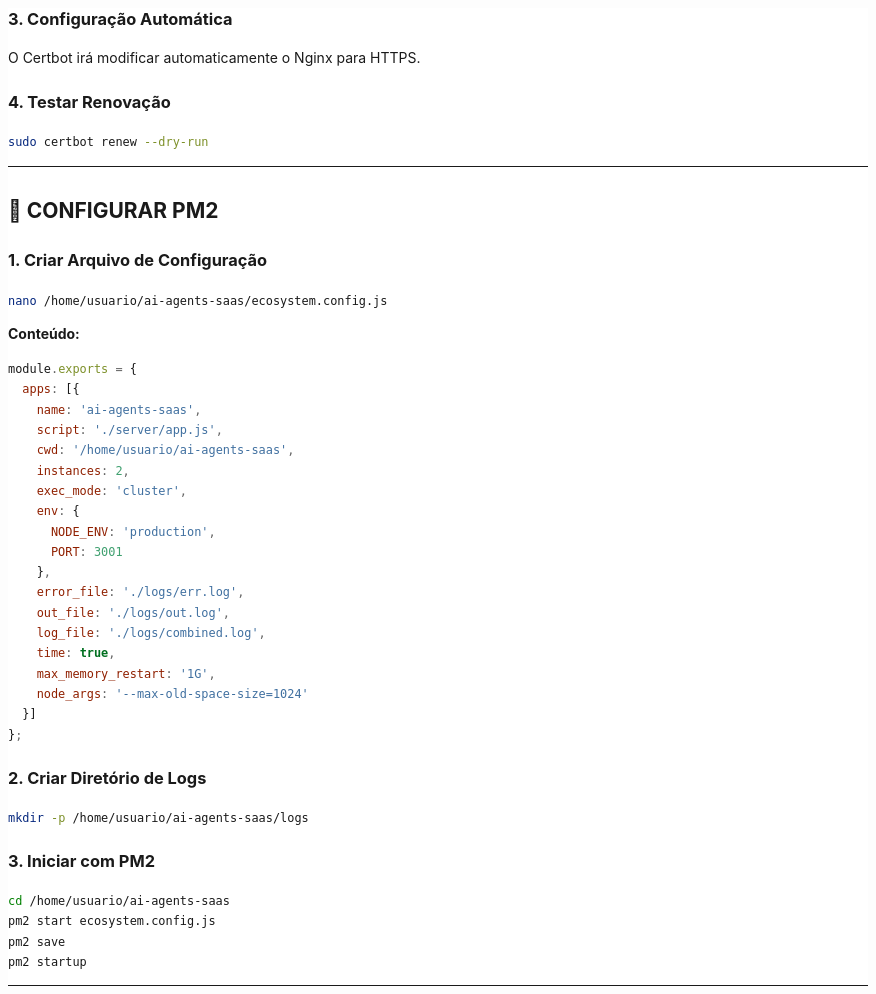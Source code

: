 ### 3. Configuração Automática
O Certbot irá modificar automaticamente o Nginx para HTTPS.

### 4. Testar Renovação
```bash
sudo certbot renew --dry-run
```

---

## 🚀 CONFIGURAR PM2

### 1. Criar Arquivo de Configuração
```bash
nano /home/usuario/ai-agents-saas/ecosystem.config.js
```

**Conteúdo:**
```javascript
module.exports = {
  apps: [{
    name: 'ai-agents-saas',
    script: './server/app.js',
    cwd: '/home/usuario/ai-agents-saas',
    instances: 2,
    exec_mode: 'cluster',
    env: {
      NODE_ENV: 'production',
      PORT: 3001
    },
    error_file: './logs/err.log',
    out_file: './logs/out.log',
    log_file: './logs/combined.log',
    time: true,
    max_memory_restart: '1G',
    node_args: '--max-old-space-size=1024'
  }]
};
```

### 2. Criar Diretório de Logs
```bash
mkdir -p /home/usuario/ai-agents-saas/logs
```

### 3. Iniciar com PM2
```bash
cd /home/usuario/ai-agents-saas
pm2 start ecosystem.config.js
pm2 save
pm2 startup
```

---